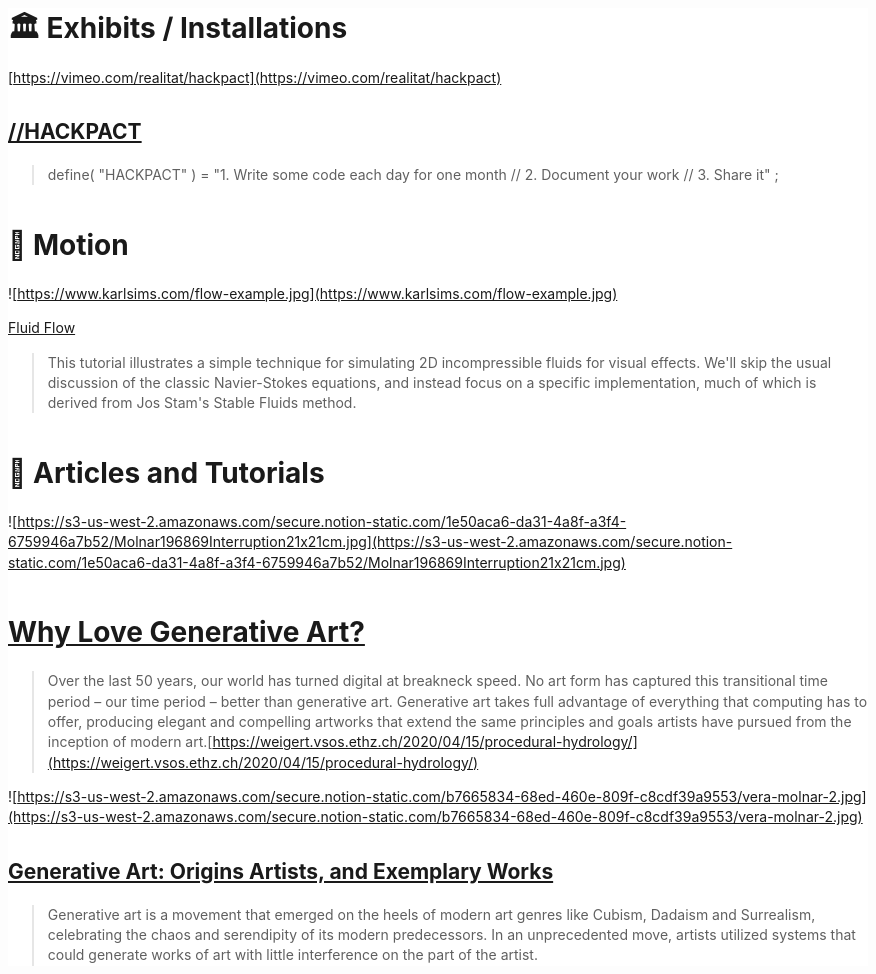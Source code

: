 # 🏛️ Exhibits / Installations

[https://vimeo.com/realitat/hackpact](https://vimeo.com/realitat/hackpact)

## **[//HACKPACT](http://www.realitat.com/HACKPACT/)**

> define( "HACKPACT" ) =
"1. Write some code each day for one month
// 2. Document your work
// 3. Share it" ;
> 

# 🚤 Motion

![https://www.karlsims.com/flow-example.jpg](https://www.karlsims.com/flow-example.jpg)

[Fluid Flow](https://www.karlsims.com/fluid-flow.html) 

> This tutorial illustrates a simple technique for simulating 2D incompressible fluids for visual effects. We'll skip the usual discussion of the classic Navier-Stokes equations, and instead focus on a specific implementation, much of which is derived from Jos Stam's Stable Fluids method.
> 

# 🔖 Articles and Tutorials

![https://s3-us-west-2.amazonaws.com/secure.notion-static.com/1e50aca6-da31-4a8f-a3f4-6759946a7b52/Molnar196869Interruption21x21cm.jpg](https://s3-us-west-2.amazonaws.com/secure.notion-static.com/1e50aca6-da31-4a8f-a3f4-6759946a7b52/Molnar196869Interruption21x21cm.jpg)

# [Why Love Generative Art?](https://dam.org/museum/essays_ui/essays/why-love-generative-art/)

> Over the last 50 years, our world has turned digital at breakneck speed. No art form has captured this transitional time period – our time period – better than generative art. Generative art takes full advantage of everything that computing has to offer, producing elegant and compelling artworks that extend the same principles and goals artists have pursued from the inception of modern art.[https://weigert.vsos.ethz.ch/2020/04/15/procedural-hydrology/](https://weigert.vsos.ethz.ch/2020/04/15/procedural-hydrology/)
> 

![https://s3-us-west-2.amazonaws.com/secure.notion-static.com/b7665834-68ed-460e-809f-c8cdf39a9553/vera-molnar-2.jpg](https://s3-us-west-2.amazonaws.com/secure.notion-static.com/b7665834-68ed-460e-809f-c8cdf39a9553/vera-molnar-2.jpg)

## [Generative Art: Origins Artists, and Exemplary Works](https://www.invaluable.com/blog/generative-art/)

> Generative art is a movement that emerged on the heels of modern art genres like Cubism, Dadaism and Surrealism, celebrating the chaos and serendipity of its modern predecessors. In an unprecedented move, artists utilized systems that could generate works of art with little interference on the part of the artist.
> 
